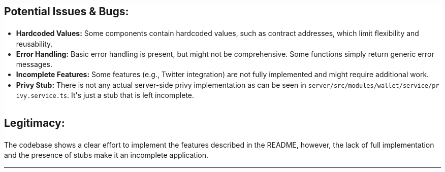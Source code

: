 ## Potential Issues & Bugs:

- **Hardcoded Values:** Some components contain hardcoded values, such as contract addresses, which limit flexibility and reusability.
- **Error Handling:** Basic error handling is present, but might not be comprehensive. Some functions simply return generic error messages.
- **Incomplete Features:** Some features (e.g., Twitter integration) are not fully implemented and might require additional work.
- **Privy Stub:** There is not any actual server-side privy implementation as can be seen in `server/src/modules/wallet/service/privy.service.ts`. It's just a stub that is left incomplete.

## Legitimacy:

The codebase shows a clear effort to implement the features described in the README, however, the lack of full implementation and the presence of stubs make it an incomplete application.

---
